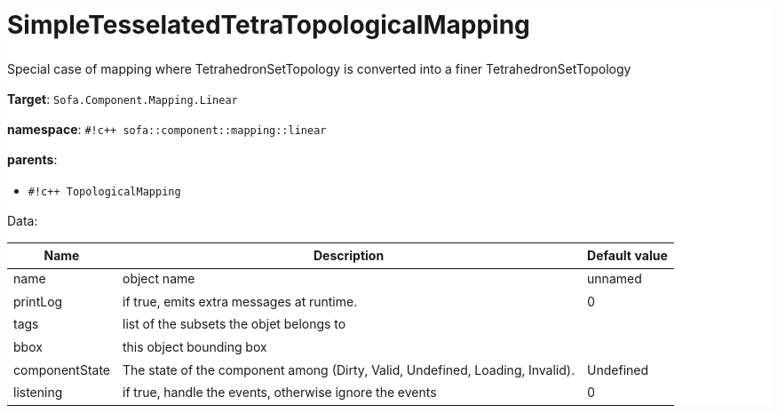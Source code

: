 # SimpleTesselatedTetraTopologicalMapping

Special case of mapping where TetrahedronSetTopology is converted into a finer TetrahedronSetTopology


__Target__: `Sofa.Component.Mapping.Linear`

__namespace__: `#!c++ sofa::component::mapping::linear`

__parents__: 

- `#!c++ TopologicalMapping`

Data: 

<table>
<thead>
    <tr>
        <th>Name</th>
        <th>Description</th>
        <th>Default value</th>
    </tr>
</thead>
<tbody>
	<tr>
		<td>name</td>
		<td>
object name
</td>
		<td>unnamed</td>
	</tr>
	<tr>
		<td>printLog</td>
		<td>
if true, emits extra messages at runtime.
</td>
		<td>0</td>
	</tr>
	<tr>
		<td>tags</td>
		<td>
list of the subsets the objet belongs to
</td>
		<td></td>
	</tr>
	<tr>
		<td>bbox</td>
		<td>
this object bounding box
</td>
		<td></td>
	</tr>
	<tr>
		<td>componentState</td>
		<td>
The state of the component among (Dirty, Valid, Undefined, Loading, Invalid).
</td>
		<td>Undefined</td>
	</tr>
	<tr>
		<td>listening</td>
		<td>
if true, handle the events, otherwise ignore the events
</td>
		<td>0</td>
